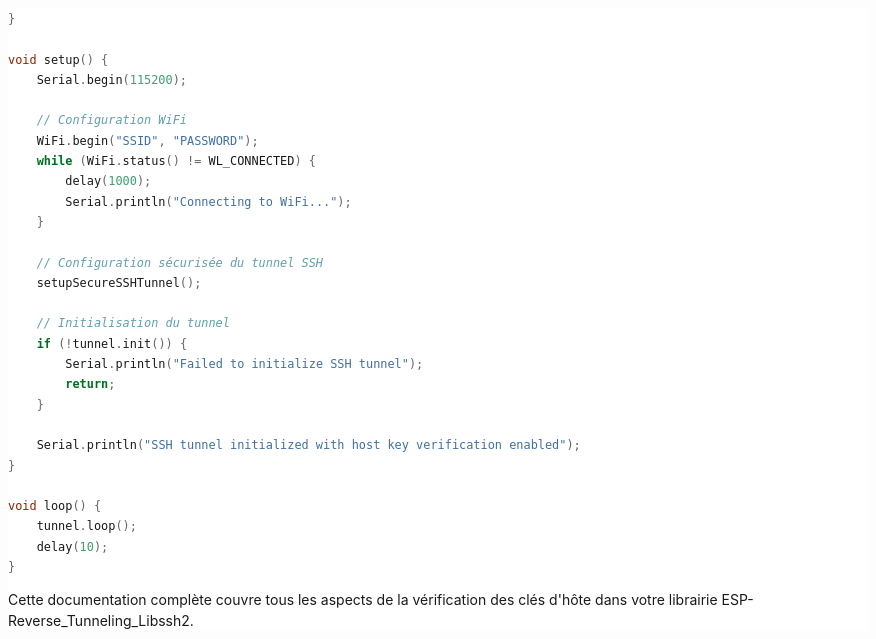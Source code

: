 ```cpp
}

void setup() {
    Serial.begin(115200);
    
    // Configuration WiFi
    WiFi.begin("SSID", "PASSWORD");
    while (WiFi.status() != WL_CONNECTED) {
        delay(1000);
        Serial.println("Connecting to WiFi...");
    }
    
    // Configuration sécurisée du tunnel SSH
    setupSecureSSHTunnel();
    
    // Initialisation du tunnel
    if (!tunnel.init()) {
        Serial.println("Failed to initialize SSH tunnel");
        return;
    }
    
    Serial.println("SSH tunnel initialized with host key verification enabled");
}

void loop() {
    tunnel.loop();
    delay(10);
}
```

Cette documentation complète couvre tous les aspects de la vérification des clés d'hôte dans votre librairie ESP-Reverse_Tunneling_Libssh2.

